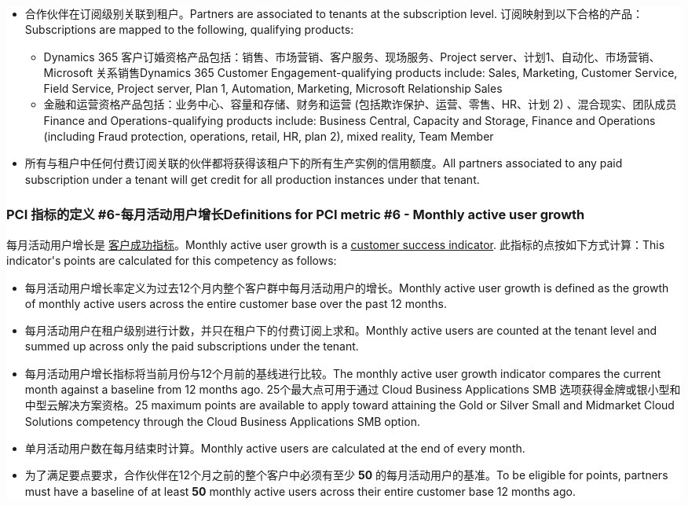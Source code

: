 - <span data-ttu-id="f120a-304">合作伙伴在订阅级别关联到租户。</span><span class="sxs-lookup"><span data-stu-id="f120a-304">Partners are associated to tenants at the subscription level.</span></span> <span data-ttu-id="f120a-305">订阅映射到以下合格的产品：</span><span class="sxs-lookup"><span data-stu-id="f120a-305">Subscriptions are mapped to the following, qualifying products:</span></span>
  - <span data-ttu-id="f120a-306">Dynamics 365 客户订婚资格产品包括：销售、市场营销、客户服务、现场服务、Project server、计划1、自动化、市场营销、Microsoft 关系销售</span><span class="sxs-lookup"><span data-stu-id="f120a-306">Dynamics 365 Customer Engagement-qualifying products include: Sales, Marketing, Customer Service, Field Service, Project server, Plan 1, Automation, Marketing, Microsoft Relationship Sales</span></span>
  - <span data-ttu-id="f120a-307">金融和运营资格产品包括：业务中心、容量和存储、财务和运营 (包括欺诈保护、运营、零售、HR、计划 2) 、混合现实、团队成员</span><span class="sxs-lookup"><span data-stu-id="f120a-307">Finance and Operations-qualifying products include: Business Central, Capacity and Storage, Finance and Operations (including Fraud protection, operations, retail, HR, plan 2), mixed reality, Team Member</span></span>

- <span data-ttu-id="f120a-308">所有与租户中任何付费订阅关联的伙伴都将获得该租户下的所有生产实例的信用额度。</span><span class="sxs-lookup"><span data-stu-id="f120a-308">All partners associated to any paid subscription under a tenant will get credit for all production instances under that tenant.</span></span> 

### <a name="definitions-for-pci-metric-6---monthly-active-user-growth"></a><span data-ttu-id="f120a-309">PCI 指标的定义 #6-每月活动用户增长</span><span class="sxs-lookup"><span data-stu-id="f120a-309">Definitions for PCI metric #6 - Monthly active user growth</span></span>

<span data-ttu-id="f120a-310">每月活动用户增长是 [客户成功指标](partner-contribution-indicators-small-and-midmarket-cloud-business-option.md#pci-scoring-based-on-six-key-indicators)。</span><span class="sxs-lookup"><span data-stu-id="f120a-310">Monthly active user growth is a [customer success indicator](partner-contribution-indicators-small-and-midmarket-cloud-business-option.md#pci-scoring-based-on-six-key-indicators).</span></span> <span data-ttu-id="f120a-311">此指标的点按如下方式计算：</span><span class="sxs-lookup"><span data-stu-id="f120a-311">This indicator's points are calculated for this competency as follows:</span></span>

- <span data-ttu-id="f120a-312">每月活动用户增长率定义为过去12个月内整个客户群中每月活动用户的增长。</span><span class="sxs-lookup"><span data-stu-id="f120a-312">Monthly active user growth is defined as the growth of monthly active users across the entire customer base over the past 12 months.</span></span> 

- <span data-ttu-id="f120a-313">每月活动用户在租户级别进行计数，并只在租户下的付费订阅上求和。</span><span class="sxs-lookup"><span data-stu-id="f120a-313">Monthly active users are counted at the tenant level and summed up across only the paid subscriptions under the tenant.</span></span>

- <span data-ttu-id="f120a-314">每月活动用户增长指标将当前月份与12个月前的基线进行比较。</span><span class="sxs-lookup"><span data-stu-id="f120a-314">The monthly active user growth indicator compares the current month against a baseline from 12 months ago.</span></span> <span data-ttu-id="f120a-315">25个最大点可用于通过 Cloud Business Applications SMB 选项获得金牌或银小型和中型云解决方案资格。</span><span class="sxs-lookup"><span data-stu-id="f120a-315">25 maximum points are available to apply toward attaining the Gold or Silver Small and Midmarket Cloud Solutions competency through the Cloud Business Applications SMB option.</span></span>

- <span data-ttu-id="f120a-316">单月活动用户数在每月结束时计算。</span><span class="sxs-lookup"><span data-stu-id="f120a-316">Monthly active users are calculated at the end of every month.</span></span>

- <span data-ttu-id="f120a-317">为了满足要点要求，合作伙伴在12个月之前的整个客户中必须有至少 **50** 的每月活动用户的基准。</span><span class="sxs-lookup"><span data-stu-id="f120a-317">To be eligible for points, partners must have a baseline of at least **50** monthly active users across their entire customer base 12 months ago.</span></span>
